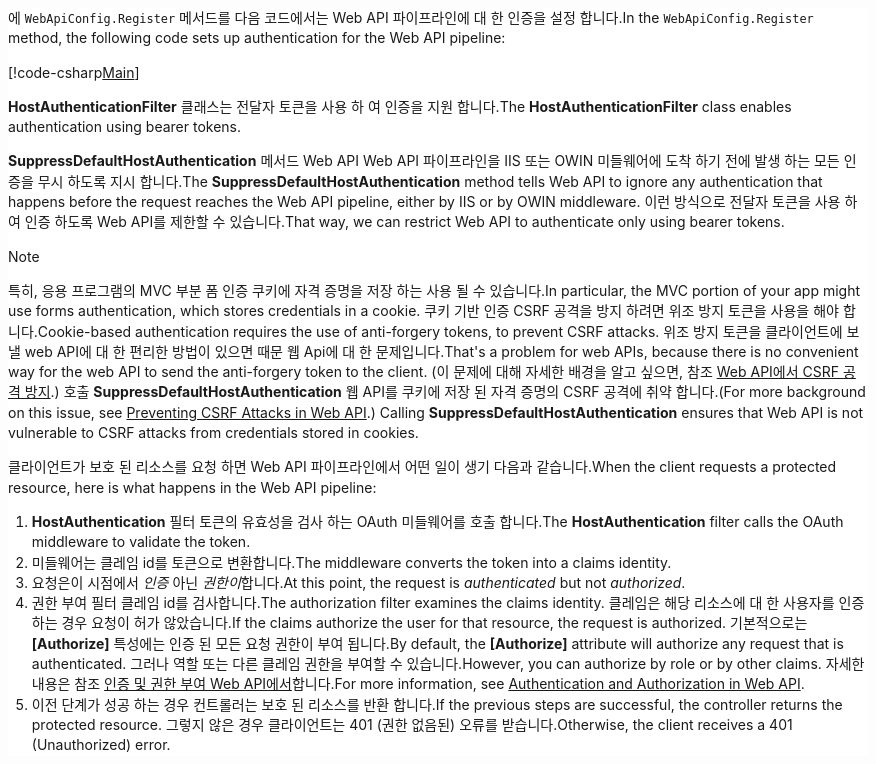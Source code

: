 <span data-ttu-id="4cf75-262">에 `WebApiConfig.Register` 메서드를 다음 코드에서는 Web API 파이프라인에 대 한 인증을 설정 합니다.</span><span class="sxs-lookup"><span data-stu-id="4cf75-262">In the `WebApiConfig.Register` method, the following code sets up authentication for the Web API pipeline:</span></span>

[!code-csharp[Main](individual-accounts-in-web-api/samples/sample14.cs)]

<span data-ttu-id="4cf75-263">**HostAuthenticationFilter** 클래스는 전달자 토큰을 사용 하 여 인증을 지원 합니다.</span><span class="sxs-lookup"><span data-stu-id="4cf75-263">The **HostAuthenticationFilter** class enables authentication using bearer tokens.</span></span>

<span data-ttu-id="4cf75-264">**SuppressDefaultHostAuthentication** 메서드 Web API Web API 파이프라인을 IIS 또는 OWIN 미들웨어에 도착 하기 전에 발생 하는 모든 인증을 무시 하도록 지시 합니다.</span><span class="sxs-lookup"><span data-stu-id="4cf75-264">The **SuppressDefaultHostAuthentication** method tells Web API to ignore any authentication that happens before the request reaches the Web API pipeline, either by IIS or by OWIN middleware.</span></span> <span data-ttu-id="4cf75-265">이런 방식으로 전달자 토큰을 사용 하 여 인증 하도록 Web API를 제한할 수 있습니다.</span><span class="sxs-lookup"><span data-stu-id="4cf75-265">That way, we can restrict Web API to authenticate only using bearer tokens.</span></span>

> [!NOTE]
> <span data-ttu-id="4cf75-266">특히, 응용 프로그램의 MVC 부분 폼 인증 쿠키에 자격 증명을 저장 하는 사용 될 수 있습니다.</span><span class="sxs-lookup"><span data-stu-id="4cf75-266">In particular, the MVC portion of your app might use forms authentication, which stores credentials in a cookie.</span></span> <span data-ttu-id="4cf75-267">쿠키 기반 인증 CSRF 공격을 방지 하려면 위조 방지 토큰을 사용을 해야 합니다.</span><span class="sxs-lookup"><span data-stu-id="4cf75-267">Cookie-based authentication requires the use of anti-forgery tokens, to prevent CSRF attacks.</span></span> <span data-ttu-id="4cf75-268">위조 방지 토큰을 클라이언트에 보낼 web API에 대 한 편리한 방법이 있으면 때문 웹 Api에 대 한 문제입니다.</span><span class="sxs-lookup"><span data-stu-id="4cf75-268">That's a problem for web APIs, because there is no convenient way for the web API to send the anti-forgery token to the client.</span></span> <span data-ttu-id="4cf75-269">(이 문제에 대해 자세한 배경을 알고 싶으면, 참조 [Web API에서 CSRF 공격 방지](preventing-cross-site-request-forgery-csrf-attacks.md).) 호출 **SuppressDefaultHostAuthentication** 웹 API를 쿠키에 저장 된 자격 증명의 CSRF 공격에 취약 합니다.</span><span class="sxs-lookup"><span data-stu-id="4cf75-269">(For more background on this issue, see [Preventing CSRF Attacks in Web API](preventing-cross-site-request-forgery-csrf-attacks.md).) Calling **SuppressDefaultHostAuthentication** ensures that Web API is not vulnerable to CSRF attacks from credentials stored in cookies.</span></span>


<span data-ttu-id="4cf75-270">클라이언트가 보호 된 리소스를 요청 하면 Web API 파이프라인에서 어떤 일이 생기 다음과 같습니다.</span><span class="sxs-lookup"><span data-stu-id="4cf75-270">When the client requests a protected resource, here is what happens in the Web API pipeline:</span></span>

1. <span data-ttu-id="4cf75-271">**HostAuthentication** 필터 토큰의 유효성을 검사 하는 OAuth 미들웨어를 호출 합니다.</span><span class="sxs-lookup"><span data-stu-id="4cf75-271">The **HostAuthentication** filter calls the OAuth middleware to validate the token.</span></span>
2. <span data-ttu-id="4cf75-272">미들웨어는 클레임 id를 토큰으로 변환합니다.</span><span class="sxs-lookup"><span data-stu-id="4cf75-272">The middleware converts the token into a claims identity.</span></span>
3. <span data-ttu-id="4cf75-273">요청은이 시점에서 *인증* 아닌 *권한이*합니다.</span><span class="sxs-lookup"><span data-stu-id="4cf75-273">At this point, the request is *authenticated* but not *authorized*.</span></span>
4. <span data-ttu-id="4cf75-274">권한 부여 필터 클레임 id를 검사합니다.</span><span class="sxs-lookup"><span data-stu-id="4cf75-274">The authorization filter examines the claims identity.</span></span> <span data-ttu-id="4cf75-275">클레임은 해당 리소스에 대 한 사용자를 인증 하는 경우 요청이 허가 않았습니다.</span><span class="sxs-lookup"><span data-stu-id="4cf75-275">If the claims authorize the user for that resource, the request is authorized.</span></span> <span data-ttu-id="4cf75-276">기본적으로는 **[Authorize]** 특성에는 인증 된 모든 요청 권한이 부여 됩니다.</span><span class="sxs-lookup"><span data-stu-id="4cf75-276">By default, the **[Authorize]** attribute will authorize any request that is authenticated.</span></span> <span data-ttu-id="4cf75-277">그러나 역할 또는 다른 클레임 권한을 부여할 수 있습니다.</span><span class="sxs-lookup"><span data-stu-id="4cf75-277">However, you can authorize by role or by other claims.</span></span> <span data-ttu-id="4cf75-278">자세한 내용은 참조 [인증 및 권한 부여 Web API에서](authentication-and-authorization-in-aspnet-web-api.md)합니다.</span><span class="sxs-lookup"><span data-stu-id="4cf75-278">For more information, see [Authentication and Authorization in Web API](authentication-and-authorization-in-aspnet-web-api.md).</span></span>
5. <span data-ttu-id="4cf75-279">이전 단계가 성공 하는 경우 컨트롤러는 보호 된 리소스를 반환 합니다.</span><span class="sxs-lookup"><span data-stu-id="4cf75-279">If the previous steps are successful, the controller returns the protected resource.</span></span> <span data-ttu-id="4cf75-280">그렇지 않은 경우 클라이언트는 401 (권한 없음된) 오류를 받습니다.</span><span class="sxs-lookup"><span data-stu-id="4cf75-280">Otherwise, the client receives a 401 (Unauthorized) error.</span></span>
